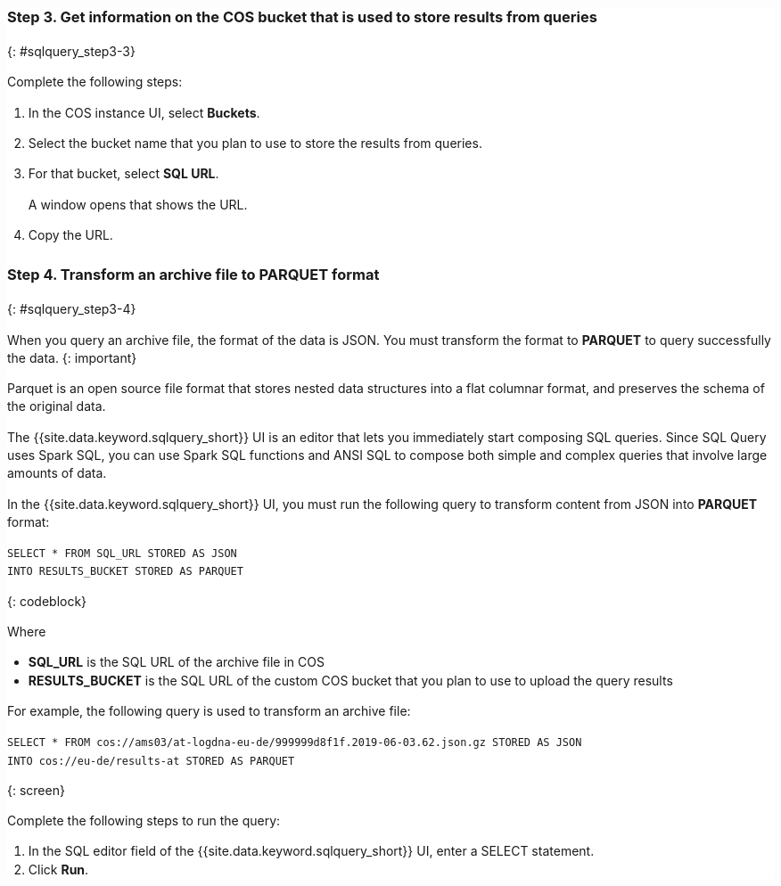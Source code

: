 ### Step 3. Get information on the COS bucket that is used to store results from queries
{: #sqlquery_step3-3}

Complete the following steps:

1. In the COS instance UI, select **Buckets**. 

2. Select the bucket name that you plan to use to store the results from queries.

3. For that bucket, select **SQL URL**.

    A window opens that shows the URL.

4. Copy the URL.


### Step 4. Transform an archive file to PARQUET format
{: #sqlquery_step3-4}

When you query an archive file, the format of the data is JSON. You must transform the format to **PARQUET** to query successfully the data. 
{: important}

Parquet is an open source file format that stores nested data structures into a flat columnar format, and preserves the schema of the original data. 

The {{site.data.keyword.sqlquery_short}} UI is an editor that lets you immediately start composing SQL queries. Since SQL Query uses Spark SQL, you can use Spark SQL functions and ANSI SQL to compose both simple and complex queries that involve large amounts of data.

In the {{site.data.keyword.sqlquery_short}} UI, you must run the following query to transform content from JSON into **PARQUET** format:

```
SELECT * FROM SQL_URL STORED AS JSON 
INTO RESULTS_BUCKET STORED AS PARQUET
```
{: codeblock}

Where

* **SQL_URL** is the SQL URL of the archive file in COS
* **RESULTS_BUCKET** is the SQL URL of the custom COS bucket that you plan to use to upload the query results

For example, the following query is used to transform an archive file:

```
SELECT * FROM cos://ams03/at-logdna-eu-de/999999d8f1f.2019-06-03.62.json.gz STORED AS JSON 
INTO cos://eu-de/results-at STORED AS PARQUET
```
{: screen}

Complete the following steps to run the query:
1. In the SQL editor field of the {{site.data.keyword.sqlquery_short}} UI, enter a SELECT statement.
2. Click **Run**.
